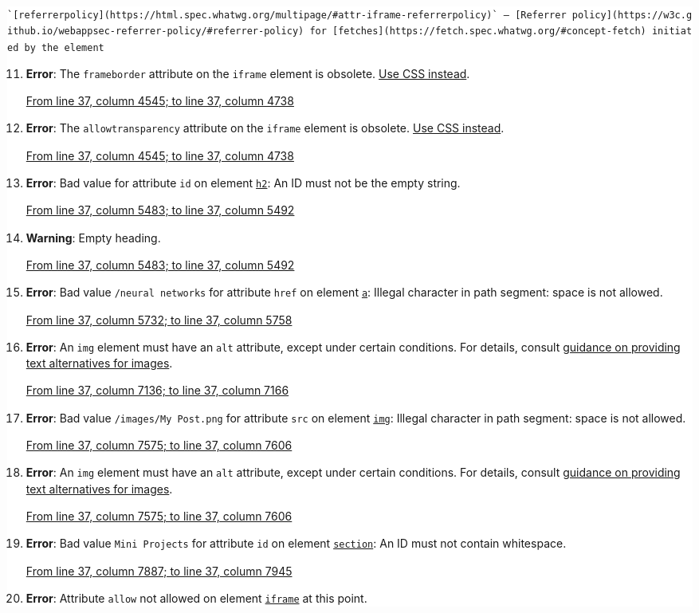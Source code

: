     `[referrerpolicy](https://html.spec.whatwg.org/multipage/#attr-iframe-referrerpolicy)` — [Referrer policy](https://w3c.github.io/webappsec-referrer-policy/#referrer-policy) for [fetches](https://fetch.spec.whatwg.org/#concept-fetch) initiated by the element

11. **Error**: The `frameborder` attribute on the `iframe` element is obsolete. [Use CSS instead](http://wiki.whatwg.org/wiki/Presentational_elements_and_attributes 'About using CSS instead of presentational elements and attributes.').


    [From line 37, column 4545; to line 37, column 4738](#l37c4738)

12. **Error**: The `allowtransparency` attribute on the `iframe` element is obsolete. [Use CSS instead](http://wiki.whatwg.org/wiki/Presentational_elements_and_attributes 'About using CSS instead of presentational elements and attributes.').


    [From line 37, column 4545; to line 37, column 4738](#l37c4738)

13. **Error**: Bad value for attribute `id` on element [`h2`](https://html.spec.whatwg.org/multipage/#the-h1,-h2,-h3,-h4,-h5,-and-h6-elements): An ID must not be the empty string.


    [From line 37, column 5483; to line 37, column 5492](#l37c5492)

14. **Warning**: Empty heading.


    [From line 37, column 5483; to line 37, column 5492](#l37c5492)

15. **Error**: Bad value `/neural networks` for attribute `href` on element [`a`](https://html.spec.whatwg.org/multipage/#the-a-element): Illegal character in path segment: space is not allowed.


    [From line 37, column 5732; to line 37, column 5758](#l37c5758)

16. **Error**: An `img` element must have an `alt` attribute, except under certain conditions. For details, consult [guidance on providing text alternatives for images](http://www.w3.org/wiki/HTML/Usage/TextAlternatives 'About providing text alternatives for images.').


    [From line 37, column 7136; to line 37, column 7166](#l37c7166)

17. **Error**: Bad value `/images/My Post.png` for attribute `src` on element [`img`](https://html.spec.whatwg.org/multipage/#the-img-element): Illegal character in path segment: space is not allowed.


    [From line 37, column 7575; to line 37, column 7606](#l37c7606)

18. **Error**: An `img` element must have an `alt` attribute, except under certain conditions. For details, consult [guidance on providing text alternatives for images](http://www.w3.org/wiki/HTML/Usage/TextAlternatives 'About providing text alternatives for images.').


    [From line 37, column 7575; to line 37, column 7606](#l37c7606)

19. **Error**: Bad value `Mini Projects` for attribute `id` on element [`section`](https://html.spec.whatwg.org/multipage/#the-section-element): An ID must not contain whitespace.


    [From line 37, column 7887; to line 37, column 7945](#l37c7945)

20. **Error**: Attribute `allow` not allowed on element [`iframe`](https://html.spec.whatwg.org/multipage/#the-iframe-element) at this point.
